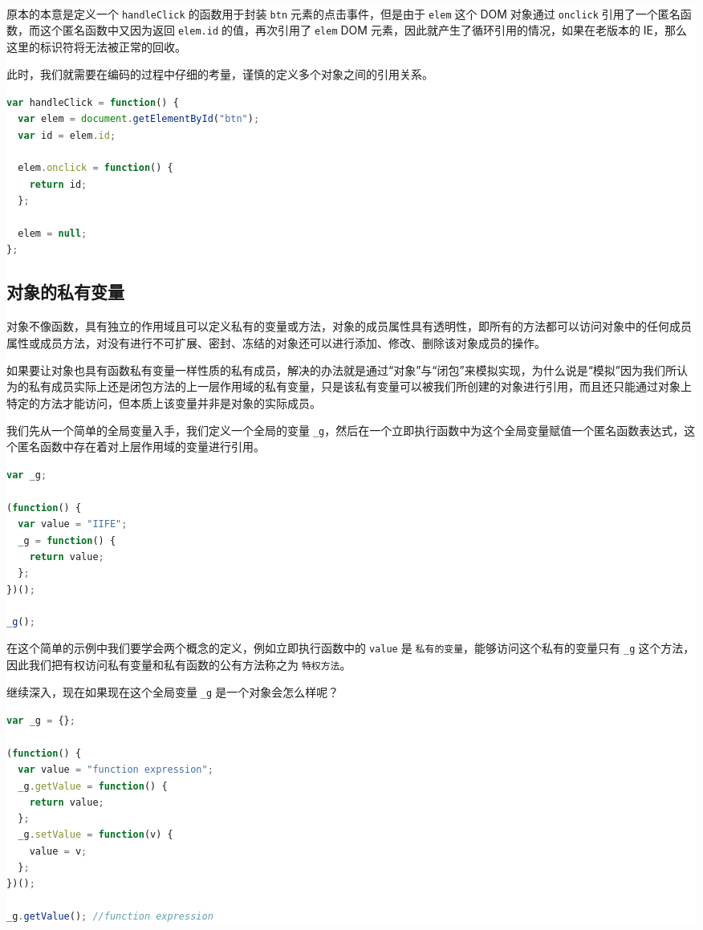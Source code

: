 原本的本意是定义一个 `handleClick` 的函数用于封装 `btn` 元素的点击事件，但是由于 `elem` 这个 DOM 对象通过 `onclick` 引用了一个匿名函数，而这个匿名函数中又因为返回 `elem.id` 的值，再次引用了 `elem` DOM 元素，因此就产生了循环引用的情况，如果在老版本的 IE，那么这里的标识符将无法被正常的回收。

此时，我们就需要在编码的过程中仔细的考量，谨慎的定义多个对象之间的引用关系。

```javascript
var handleClick = function() {
  var elem = document.getElementById("btn");
  var id = elem.id;

  elem.onclick = function() {
    return id;
  };

  elem = null;
};
```

## 对象的私有变量

对象不像函数，具有独立的作用域且可以定义私有的变量或方法，对象的成员属性具有透明性，即所有的方法都可以访问对象中的任何成员属性或成员方法，对没有进行不可扩展、密封、冻结的对象还可以进行添加、修改、删除该对象成员的操作。

如果要让对象也具有函数私有变量一样性质的私有成员，解决的办法就是通过“对象”与“闭包”来模拟实现，为什么说是“模拟”因为我们所认为的私有成员实际上还是闭包方法的上一层作用域的私有变量，只是该私有变量可以被我们所创建的对象进行引用，而且还只能通过对象上特定的方法才能访问，但本质上该变量并非是对象的实际成员。

我们先从一个简单的全局变量入手，我们定义一个全局的变量 `_g`，然后在一个立即执行函数中为这个全局变量赋值一个匿名函数表达式，这个匿名函数中存在着对上层作用域的变量进行引用。

```javascript
var _g;

(function() {
  var value = "IIFE";
  _g = function() {
    return value;
  };
})();

_g();
```

在这个简单的示例中我们要学会两个概念的定义，例如立即执行函数中的 `value` 是 `私有的变量`，能够访问这个私有的变量只有 `_g` 这个方法，因此我们把有权访问私有变量和私有函数的公有方法称之为 `特权方法`。

继续深入，现在如果现在这个全局变量 `_g` 是一个对象会怎么样呢？

```javascript
var _g = {};

(function() {
  var value = "function expression";
  _g.getValue = function() {
    return value;
  };
  _g.setValue = function(v) {
    value = v;
  };
})();

_g.getValue(); //function expression
```
